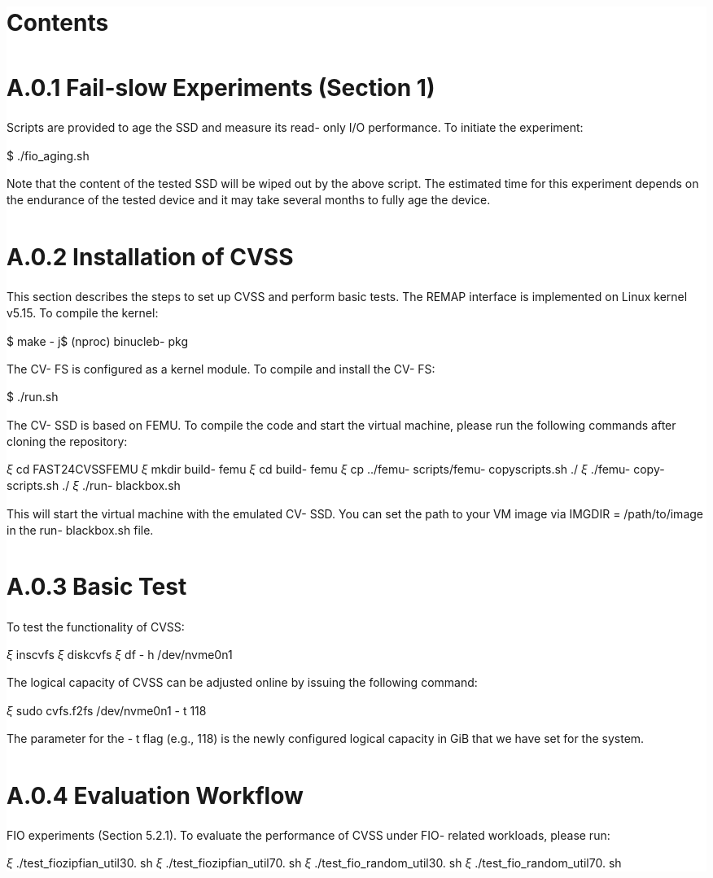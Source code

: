 # Contents

# A.0.1 Fail-slow Experiments (Section 1)

Scripts are provided to age the SSD and measure its read- only I/O performance. To initiate the experiment:

\$ ./fio_aging.sh

Note that the content of the tested SSD will be wiped out by the above script. The estimated time for this experiment depends on the endurance of the tested device and it may take several months to fully age the device.

# A.0.2 Installation of CVSS

This section describes the steps to set up CVSS and perform basic tests. The REMAP interface is implemented on Linux kernel v5.15. To compile the kernel:

\$ make - j\$ (nproc) binucleb- pkg

The CV- FS is configured as a kernel module. To compile and install the CV- FS:

\$ ./run.sh

The CV- SSD is based on FEMU. To compile the code and start the virtual machine, please run the following commands after cloning the repository:

$\xi$  cd FAST24CVSSFEMU  $\xi$  mkdir build- femu  $\xi$  cd build- femu  $\xi$  cp ../femu- scripts/femu- copyscripts.sh ./  $\xi$  ./femu- copy- scripts.sh ./  $\xi$  ./run- blackbox.sh

This will start the virtual machine with the emulated CV- SSD. You can set the path to your VM image via IMGDIR  $=$  /path/to/image in the run- blackbox.sh file.

# A.0.3 Basic Test

To test the functionality of CVSS:

$\xi$  inscvfs  $\xi$  diskcvfs  $\xi$  df - h /dev/nvme0n1

The logical capacity of CVSS can be adjusted online by issuing the following command:

$\xi$  sudo cvfs.f2fs /dev/nvme0n1 - t 118

The parameter for the - t flag (e.g., 118) is the newly configured logical capacity in GiB that we have set for the system.

# A.0.4 Evaluation Workflow

FIO experiments (Section 5.2.1). To evaluate the performance of CVSS under FIO- related workloads, please run:

$\xi$  ./test_fiozipfian_util30. sh  $\xi$  ./test_fiozipfian_util70. sh  $\xi$  ./test_fio_random_util30. sh  $\xi$  ./test_fio_random_util70. sh
